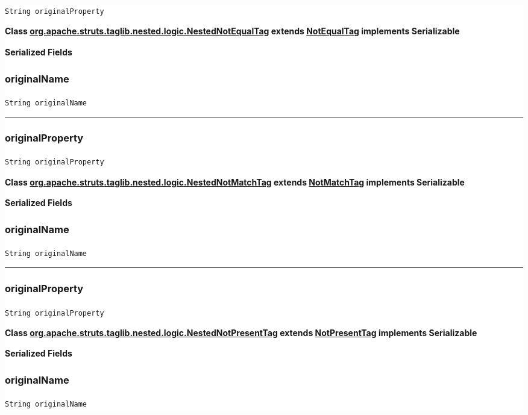     String originalProperty

<span id="org.apache.struts.taglib.nested.logic.NestedNotEqualTag"></span>

**Class [org.apache.struts.taglib.nested.logic.NestedNotEqualTag](org/apache/struts/taglib/nested/logic/NestedNotEqualTag.html.md "class in org.apache.struts.taglib.nested.logic") extends [NotEqualTag](org/apache/struts/taglib/logic/NotEqualTag.html "class in org.apache.struts.taglib.logic") implements Serializable**

<span id="serializedForm"></span>

**Serialized Fields**

### originalName

    String originalName

------------------------------------------------------------------------

### originalProperty

    String originalProperty

<span id="org.apache.struts.taglib.nested.logic.NestedNotMatchTag"></span>

**Class [org.apache.struts.taglib.nested.logic.NestedNotMatchTag](org/apache/struts/taglib/nested/logic/NestedNotMatchTag.html.md "class in org.apache.struts.taglib.nested.logic") extends [NotMatchTag](org/apache/struts/taglib/logic/NotMatchTag.html "class in org.apache.struts.taglib.logic") implements Serializable**

<span id="serializedForm"></span>

**Serialized Fields**

### originalName

    String originalName

------------------------------------------------------------------------

### originalProperty

    String originalProperty

<span id="org.apache.struts.taglib.nested.logic.NestedNotPresentTag"></span>

**Class [org.apache.struts.taglib.nested.logic.NestedNotPresentTag](org/apache/struts/taglib/nested/logic/NestedNotPresentTag.html.md "class in org.apache.struts.taglib.nested.logic") extends [NotPresentTag](org/apache/struts/taglib/logic/NotPresentTag.html "class in org.apache.struts.taglib.logic") implements Serializable**

<span id="serializedForm"></span>

**Serialized Fields**

### originalName

    String originalName
